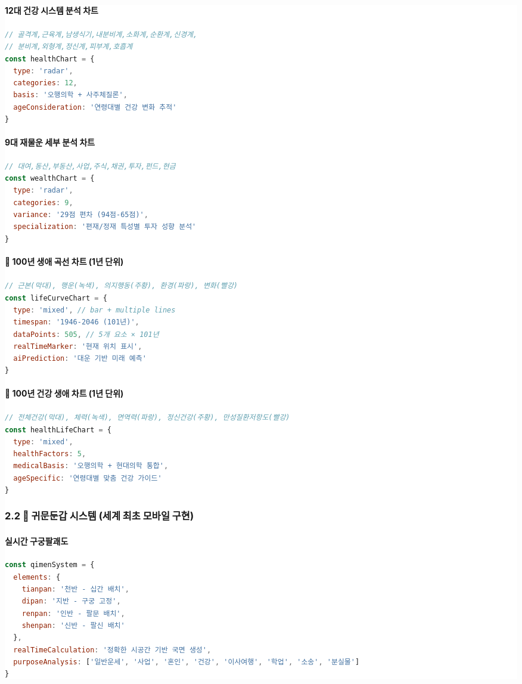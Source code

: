#### **12대 건강 시스템 분석 차트**
```javascript
// 골격계,근육계,남생식기,내분비계,소화계,순환계,신경계,
// 분비계,외형계,정신계,피부계,호흡계
const healthChart = {
  type: 'radar',
  categories: 12,
  basis: '오행의학 + 사주체질론',
  ageConsideration: '연령대별 건강 변화 추적'
}
```

#### **9대 재물운 세부 분석 차트**
```javascript
// 대여,동산,부동산,사업,주식,채권,투자,펀드,현금
const wealthChart = {
  type: 'radar',
  categories: 9,
  variance: '29점 편차 (94점-65점)',
  specialization: '편재/정재 특성별 투자 성향 분석'
}
```

#### **🌟 100년 생애 곡선 차트 (1년 단위)**
```javascript
// 근본(막대), 행운(녹색), 의지행동(주황), 환경(파랑), 변화(빨강)
const lifeCurveChart = {
  type: 'mixed', // bar + multiple lines
  timespan: '1946-2046 (101년)',
  dataPoints: 505, // 5개 요소 × 101년
  realTimeMarker: '현재 위치 표시',
  aiPrediction: '대운 기반 미래 예측'
}
```

#### **🌟 100년 건강 생애 차트 (1년 단위)**
```javascript
// 전체건강(막대), 체력(녹색), 면역력(파랑), 정신건강(주황), 만성질환저항도(빨강)
const healthLifeChart = {
  type: 'mixed',
  healthFactors: 5,
  medicalBasis: '오행의학 + 현대의학 통합',
  ageSpecific: '연령대별 맞춤 건강 가이드'
}
```

### 2.2 🌟 귀문둔갑 시스템 (세계 최초 모바일 구현)

#### **실시간 구궁팔괘도**
```javascript
const qimenSystem = {
  elements: {
    tianpan: '천반 - 십간 배치', 
    dipan: '지반 - 구궁 고정',
    renpan: '인반 - 팔문 배치',
    shenpan: '신반 - 팔신 배치'
  },
  realTimeCalculation: '정확한 시공간 기반 국면 생성',
  purposeAnalysis: ['일반운세', '사업', '혼인', '건강', '이사여행', '학업', '소송', '분실물']
}
```
